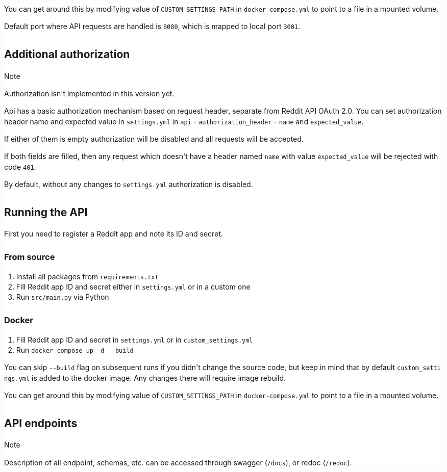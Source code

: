 You can get around this by modifying value of `CUSTOM_SETTINGS_PATH` in `docker-compose.yml` to point to a file in a mounted volume.

Default port where API requests are handled is `8080`, which is mapped to local port `3001`.



## Additional authorization

> [!NOTE]
> Authorization isn't implemented in this version yet.

Api has a basic authorization mechanism based on request header, separate from Reddit API OAuth 2.0.
You can set authorization header name and expected value in `settings.yml` in `api` - `authorization_header` - `name` and `expected_value`.

If either of them is empty authorization will be disabled and all requests will be accepted.

If both fields are filled, then any request which doesn't have a header named `name` with value `expected_value` will be rejected with code `401`.

By default, without any changes to `settings.yml` authorization is disabled.



## Running the API

First you need to register a Reddit app and note its ID and secret.


###  From source

 1. Install all packages from `requirements.txt`
 2. Fill Reddit app ID and secret either in `settings.yml` or in a custom one
 3. Run `src/main.py` via Python


### Docker

 1. Fill Reddit app ID and secret in `settings.yml` or in `custom_settings.yml`
 2. Run `docker compose up -d --build`

You can skip `--build` flag on subsequent runs if you didn't change the source code, but keep in mind that by default `custom_settings.yml` is added to the docker image.
Any changes there will require image rebuild.

You can get around this by modifying value of `CUSTOM_SETTINGS_PATH` in `docker-compose.yml` to point to a file in a mounted volume.



## API endpoints

> [!NOTE]
> Description of all endpoint, schemas, etc. can be accessed through swagger (`/docs`), or redoc (`/redoc`).
